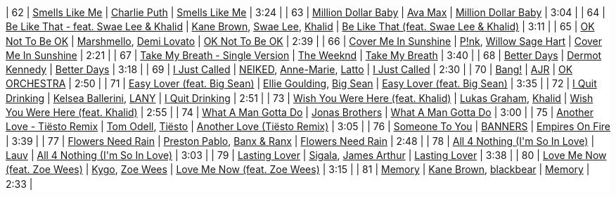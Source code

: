 | 62 | [Smells Like Me](https://open.spotify.com/track/6LXIhiXK8z1KLd3giR904b) | [Charlie Puth](https://open.spotify.com/artist/6VuMaDnrHyPL1p4EHjYLi7) | [Smells Like Me](https://open.spotify.com/album/3XvDbxerzYjQZRc6JfF9jY) | 3:24 |
| 63 | [Million Dollar Baby](https://open.spotify.com/track/3pPN20syOYvbUuEiBpbenI) | [Ava Max](https://open.spotify.com/artist/4npEfmQ6YuiwW1GpUmaq3F) | [Million Dollar Baby](https://open.spotify.com/album/4fCW1XNPfBY6rgL1scsfGC) | 3:04 |
| 64 | [Be Like That \- feat\. Swae Lee & Khalid](https://open.spotify.com/track/5f1joOtoMeyppIcJGZQvqJ) | [Kane Brown](https://open.spotify.com/artist/3oSJ7TBVCWMDMiYjXNiCKE), [Swae Lee](https://open.spotify.com/artist/1zNqQNIdeOUZHb8zbZRFMX), [Khalid](https://open.spotify.com/artist/6LuN9FCkKOj5PcnpouEgny) | [Be Like That \(feat\. Swae Lee & Khalid\)](https://open.spotify.com/album/7MKfE4IRGdrH5bMkqaZ2Tp) | 3:11 |
| 65 | [OK Not To Be OK](https://open.spotify.com/track/0zzVTGyRrWpQu8Fr28NRAv) | [Marshmello](https://open.spotify.com/artist/64KEffDW9EtZ1y2vBYgq8T), [Demi Lovato](https://open.spotify.com/artist/6S2OmqARrzebs0tKUEyXyp) | [OK Not To Be OK](https://open.spotify.com/album/3wCtCJ8O6SlGBWYfzAlsb2) | 2:39 |
| 66 | [Cover Me In Sunshine](https://open.spotify.com/track/6Tio0ZoDeSQnI7EBAqWer2) | [P!nk](https://open.spotify.com/artist/1KCSPY1glIKqW2TotWuXOR), [Willow Sage Hart](https://open.spotify.com/artist/0gAILSEru1PKMwP0tAqNLS) | [Cover Me In Sunshine](https://open.spotify.com/album/7p0HJKqXo2WpApHFp1iDcI) | 2:21 |
| 67 | [Take My Breath \- Single Version](https://open.spotify.com/track/6OGogr19zPTM4BALXuMQpF) | [The Weeknd](https://open.spotify.com/artist/1Xyo4u8uXC1ZmMpatF05PJ) | [Take My Breath](https://open.spotify.com/album/6DmXKM13nNgIIby2FdK0f8) | 3:40 |
| 68 | [Better Days](https://open.spotify.com/track/48USW4aYqrylYWJmFPbC8A) | [Dermot Kennedy](https://open.spotify.com/artist/5KNNVgR6LBIABRIomyCwKJ) | [Better Days](https://open.spotify.com/album/7jQ8LzeqwAKCXnHEIbp9VR) | 3:18 |
| 69 | [I Just Called](https://open.spotify.com/track/0H8Tclo4x4kbZruQtZFNSX) | [NEIKED](https://open.spotify.com/artist/5H6xmHXjsq98NLbEjuE29f), [Anne\-Marie](https://open.spotify.com/artist/1zNqDE7qDGCsyzJwohVaoX), [Latto](https://open.spotify.com/artist/3MdXrJWsbVzdn6fe5JYkSQ) | [I Just Called](https://open.spotify.com/album/4Qq3n68D2ktEi0eHFMdpSp) | 2:30 |
| 70 | [Bang!](https://open.spotify.com/track/5FQPpxOXsvkMN6v18gtpwY) | [AJR](https://open.spotify.com/artist/6s22t5Y3prQHyaHWUN1R1C) | [OK ORCHESTRA](https://open.spotify.com/album/1y2AzG31F4CuCKQ1rpIzaI) | 2:50 |
| 71 | [Easy Lover \(feat\. Big Sean\)](https://open.spotify.com/track/3nwd2gUT7l10HDUAOKXrhs) | [Ellie Goulding](https://open.spotify.com/artist/0X2BH1fck6amBIoJhDVmmJ), [Big Sean](https://open.spotify.com/artist/0c173mlxpT3dSFRgMO8XPh) | [Easy Lover \(feat\. Big Sean\)](https://open.spotify.com/album/1lN4pwoycvLB9Iat0QKfOw) | 3:35 |
| 72 | [I Quit Drinking](https://open.spotify.com/track/6OcCk1dbAb7XNHsC098oEM) | [Kelsea Ballerini](https://open.spotify.com/artist/3RqBeV12Tt7A8xH3zBDDUF), [LANY](https://open.spotify.com/artist/49tQo2QULno7gxHutgccqF) | [I Quit Drinking](https://open.spotify.com/album/5c5S9cyjHKBQRm1DGU1E8J) | 2:51 |
| 73 | [Wish You Were Here \(feat\. Khalid\)](https://open.spotify.com/track/7up4SX2l8FAnisrUXoGupd) | [Lukas Graham](https://open.spotify.com/artist/25u4wHJWxCA9vO0CzxAbK7), [Khalid](https://open.spotify.com/artist/6LuN9FCkKOj5PcnpouEgny) | [Wish You Were Here \(feat\. Khalid\)](https://open.spotify.com/album/6xStUI10NrOYMx3sKoIfBq) | 2:55 |
| 74 | [What A Man Gotta Do](https://open.spotify.com/track/4wNIkl5XGiAACjFBlDWuSd) | [Jonas Brothers](https://open.spotify.com/artist/7gOdHgIoIKoe4i9Tta6qdD) | [What A Man Gotta Do](https://open.spotify.com/album/3SgvmlSsTrMuqICaOTlo0p) | 3:00 |
| 75 | [Another Love \- Tiësto Remix](https://open.spotify.com/track/4Et6tUEO7biKxZEfJXpNj1) | [Tom Odell](https://open.spotify.com/artist/2txHhyCwHjUEpJjWrEyqyX), [Tiësto](https://open.spotify.com/artist/2o5jDhtHVPhrJdv3cEQ99Z) | [Another Love \(Tiësto Remix\)](https://open.spotify.com/album/1QltVGlNGbK94CKgUsYZGa) | 3:05 |
| 76 | [Someone To You](https://open.spotify.com/track/14BH4qO7pgCmIe6mgLKOK3) | [BANNERS](https://open.spotify.com/artist/4qWnlmXWuGv2TtuxtIWlJX) | [Empires On Fire](https://open.spotify.com/album/6ErxPYc0KcJgLzQnpMGsth) | 3:39 |
| 77 | [Flowers Need Rain](https://open.spotify.com/track/079mntueS2KWjxVqOHjG70) | [Preston Pablo](https://open.spotify.com/artist/5TvdGhdmRObqOkU6eGfXb5), [Banx & Ranx](https://open.spotify.com/artist/2uFC1dAj5b0YU7vulKNZ0p) | [Flowers Need Rain](https://open.spotify.com/album/5oybxVX6goJoWlZYvJYAGN) | 2:48 |
| 78 | [All 4 Nothing \(I'm So In Love\)](https://open.spotify.com/track/21AziTMaZwcLflGMAj85o5) | [Lauv](https://open.spotify.com/artist/5JZ7CnR6gTvEMKX4g70Amv) | [All 4 Nothing \(I'm So In Love\)](https://open.spotify.com/album/0krbjj0iriZnWpy1Vi8tUd) | 3:03 |
| 79 | [Lasting Lover](https://open.spotify.com/track/0DmAvNCAK08oCi7miSZUIY) | [Sigala](https://open.spotify.com/artist/1IueXOQyABrMOprrzwQJWN), [James Arthur](https://open.spotify.com/artist/4IWBUUAFIplrNtaOHcJPRM) | [Lasting Lover](https://open.spotify.com/album/262JcveAzA4ngibAS3Ocm8) | 3:38 |
| 80 | [Love Me Now \(feat\. Zoe Wees\)](https://open.spotify.com/track/1c1sdxrYLIiuJOlE7PPttb) | [Kygo](https://open.spotify.com/artist/23fqKkggKUBHNkbKtXEls4), [Zoe Wees](https://open.spotify.com/artist/03d2mJXSMtuPI0nIvLnhoS) | [Love Me Now \(feat\. Zoe Wees\)](https://open.spotify.com/album/0GzKBZSFdg6H5ZlYJ6RgCo) | 3:15 |
| 81 | [Memory](https://open.spotify.com/track/34chhNX59Wo9HMFCsI3K8Y) | [Kane Brown](https://open.spotify.com/artist/3oSJ7TBVCWMDMiYjXNiCKE), [blackbear](https://open.spotify.com/artist/2cFrymmkijnjDg9SS92EPM) | [Memory](https://open.spotify.com/album/0jpQZkMeWh9yysxyTSCywk) | 2:33 |